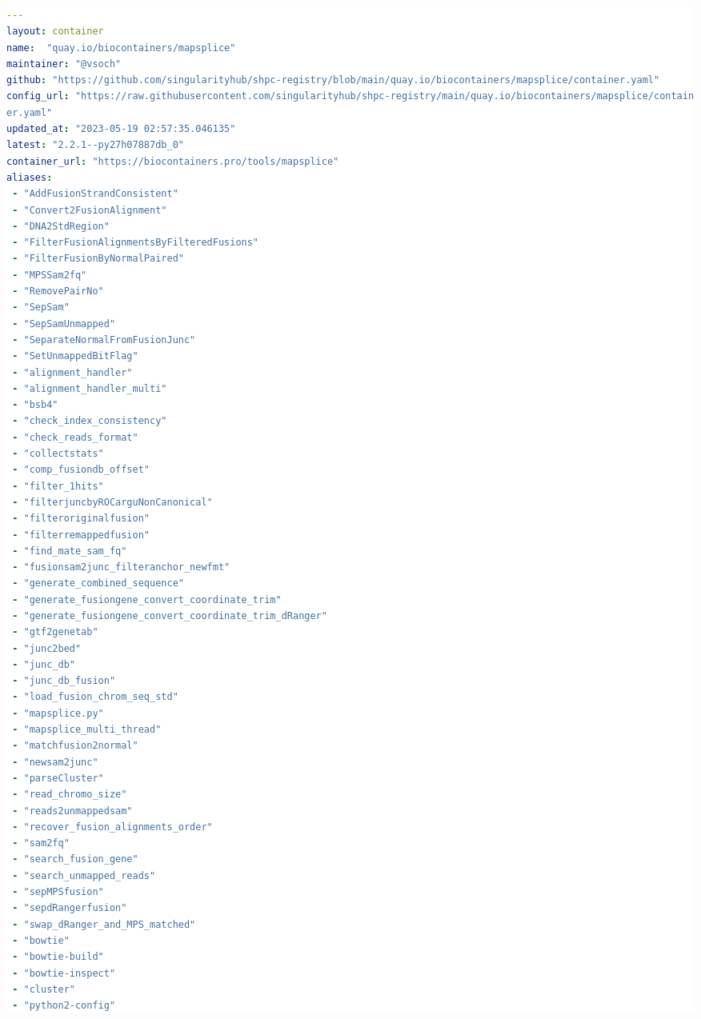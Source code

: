 ```yaml
---
layout: container
name:  "quay.io/biocontainers/mapsplice"
maintainer: "@vsoch"
github: "https://github.com/singularityhub/shpc-registry/blob/main/quay.io/biocontainers/mapsplice/container.yaml"
config_url: "https://raw.githubusercontent.com/singularityhub/shpc-registry/main/quay.io/biocontainers/mapsplice/container.yaml"
updated_at: "2023-05-19 02:57:35.046135"
latest: "2.2.1--py27h07887db_0"
container_url: "https://biocontainers.pro/tools/mapsplice"
aliases:
 - "AddFusionStrandConsistent"
 - "Convert2FusionAlignment"
 - "DNA2StdRegion"
 - "FilterFusionAlignmentsByFilteredFusions"
 - "FilterFusionByNormalPaired"
 - "MPSSam2fq"
 - "RemovePairNo"
 - "SepSam"
 - "SepSamUnmapped"
 - "SeparateNormalFromFusionJunc"
 - "SetUnmappedBitFlag"
 - "alignment_handler"
 - "alignment_handler_multi"
 - "bsb4"
 - "check_index_consistency"
 - "check_reads_format"
 - "collectstats"
 - "comp_fusiondb_offset"
 - "filter_1hits"
 - "filterjuncbyROCarguNonCanonical"
 - "filteroriginalfusion"
 - "filterremappedfusion"
 - "find_mate_sam_fq"
 - "fusionsam2junc_filteranchor_newfmt"
 - "generate_combined_sequence"
 - "generate_fusiongene_convert_coordinate_trim"
 - "generate_fusiongene_convert_coordinate_trim_dRanger"
 - "gtf2genetab"
 - "junc2bed"
 - "junc_db"
 - "junc_db_fusion"
 - "load_fusion_chrom_seq_std"
 - "mapsplice.py"
 - "mapsplice_multi_thread"
 - "matchfusion2normal"
 - "newsam2junc"
 - "parseCluster"
 - "read_chromo_size"
 - "reads2unmappedsam"
 - "recover_fusion_alignments_order"
 - "sam2fq"
 - "search_fusion_gene"
 - "search_unmapped_reads"
 - "sepMPSfusion"
 - "sepdRangerfusion"
 - "swap_dRanger_and_MPS_matched"
 - "bowtie"
 - "bowtie-build"
 - "bowtie-inspect"
 - "cluster"
 - "python2-config"
```